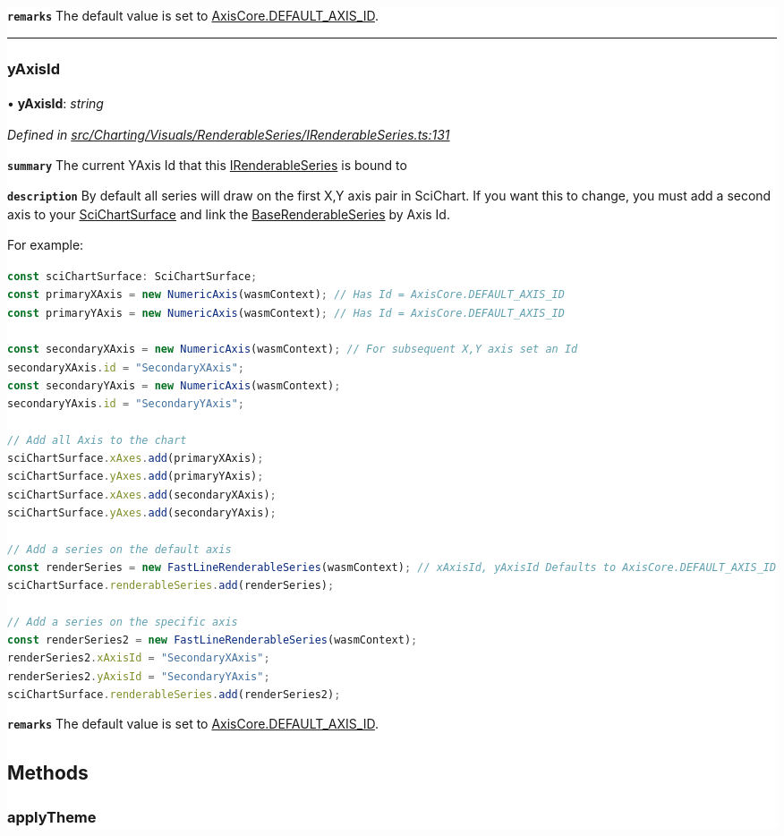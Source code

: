**`remarks`** The default value is set to [AxisCore.DEFAULT_AXIS_ID](../classes/axiscore.md#static-readonly-default_axis_id).

___

###  yAxisId

• **yAxisId**: *string*

*Defined in [src/Charting/Visuals/RenderableSeries/IRenderableSeries.ts:131](https://github.com/ABTSoftware/SciChart.Dev/blob/ff9f38d289/Web/src/SciChart/src/Charting/Visuals/RenderableSeries/IRenderableSeries.ts#L131)*

**`summary`** The current YAxis Id that this [IRenderableSeries](irenderableseries.md) is bound to

**`description`** By default all series will draw on the first X,Y axis pair in SciChart.
If you want this to change, you must add a second axis to your [SciChartSurface](../classes/scichartsurface.md) and link the [BaseRenderableSeries](../classes/baserenderableseries.md) by Axis Id.

For example:
```ts
const sciChartSurface: SciChartSurface;
const primaryXAxis = new NumericAxis(wasmContext); // Has Id = AxisCore.DEFAULT_AXIS_ID
const primaryYAxis = new NumericAxis(wasmContext); // Has Id = AxisCore.DEFAULT_AXIS_ID

const secondaryXAxis = new NumericAxis(wasmContext); // For subsequent X,Y axis set an Id
secondaryXAxis.id = "SecondaryXAxis";
const secondaryYAxis = new NumericAxis(wasmContext);
secondaryYAxis.id = "SecondaryYAxis";

// Add all Axis to the chart
sciChartSurface.xAxes.add(primaryXAxis);
sciChartSurface.yAxes.add(primaryYAxis);
sciChartSurface.xAxes.add(secondaryXAxis);
sciChartSurface.yAxes.add(secondaryYAxis);

// Add a series on the default axis
const renderSeries = new FastLineRenderableSeries(wasmContext); // xAxisId, yAxisId Defaults to AxisCore.DEFAULT_AXIS_ID
sciChartSurface.renderableSeries.add(renderSeries);

// Add a series on the specific axis
const renderSeries2 = new FastLineRenderableSeries(wasmContext);
renderSeries2.xAxisId = "SecondaryXAxis";
renderSeries2.yAxisId = "SecondaryYAxis";
sciChartSurface.renderableSeries.add(renderSeries2);
```

**`remarks`** The default value is set to [AxisCore.DEFAULT_AXIS_ID](../classes/axiscore.md#static-readonly-default_axis_id).

## Methods

###  applyTheme
